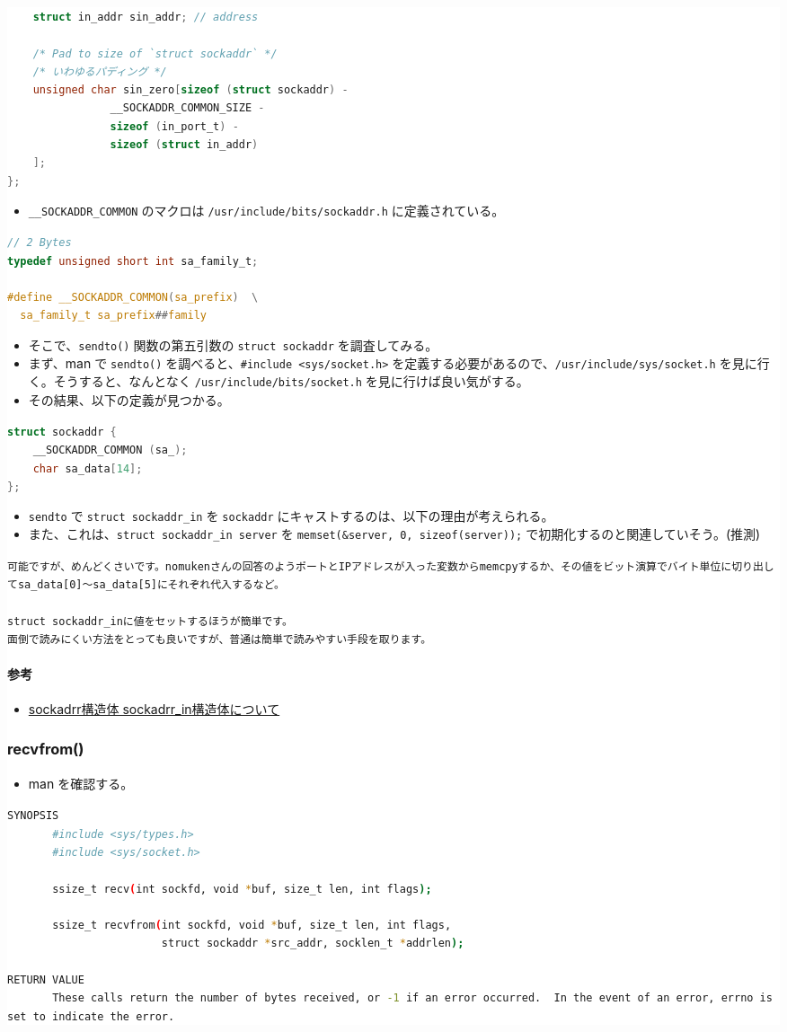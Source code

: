 ```c
    struct in_addr sin_addr; // address

    /* Pad to size of `struct sockaddr` */
    /* いわゆるパディング */
    unsigned char sin_zero[sizeof (struct sockaddr) -
                __SOCKADDR_COMMON_SIZE -
                sizeof (in_port_t) -
                sizeof (struct in_addr)
    ];
};
```

- `__SOCKADDR_COMMON` のマクロは `/usr/include/bits/sockaddr.h` に定義されている。

```c
// 2 Bytes
typedef unsigned short int sa_family_t;

#define __SOCKADDR_COMMON(sa_prefix)  \
  sa_family_t sa_prefix##family
```

- そこで、`sendto()` 関数の第五引数の `struct sockaddr` を調査してみる。
- まず、man で `sendto()` を調べると、`#include <sys/socket.h>` を定義する必要があるので、`/usr/include/sys/socket.h` を見に行く。そうすると、なんとなく `/usr/include/bits/socket.h` を見に行けば良い気がする。
- その結果、以下の定義が見つかる。

```c
struct sockaddr {
    __SOCKADDR_COMMON (sa_);
    char sa_data[14];
};
```

- `sendto` で `struct sockaddr_in` を `sockaddr` にキャストするのは、以下の理由が考えられる。
- また、これは、`struct sockaddr_in server` を `memset(&server, 0, sizeof(server));` で初期化するのと関連していそう。(推測)

```text
可能ですが、めんどくさいです。nomukenさんの回答のようポートとIPアドレスが入った変数からmemcpyするか、その値をビット演算でバイト単位に切り出してsa_data[0]～sa_data[5]にそれぞれ代入するなど。

struct sockaddr_inに値をセットするほうが簡単です。
面倒で読みにくい方法をとっても良いですが、普通は簡単で読みやすい手段を取ります。 
```

#### 参考
- [sockadrr構造体 sockadrr_in構造体について](https://teratail.com/questions/210977)

### recvfrom()
- man を確認する。

```bash
SYNOPSIS
       #include <sys/types.h>
       #include <sys/socket.h>

       ssize_t recv(int sockfd, void *buf, size_t len, int flags);

       ssize_t recvfrom(int sockfd, void *buf, size_t len, int flags,
                        struct sockaddr *src_addr, socklen_t *addrlen);

RETURN VALUE
       These calls return the number of bytes received, or -1 if an error occurred.  In the event of an error, errno is set to indicate the error.
```
